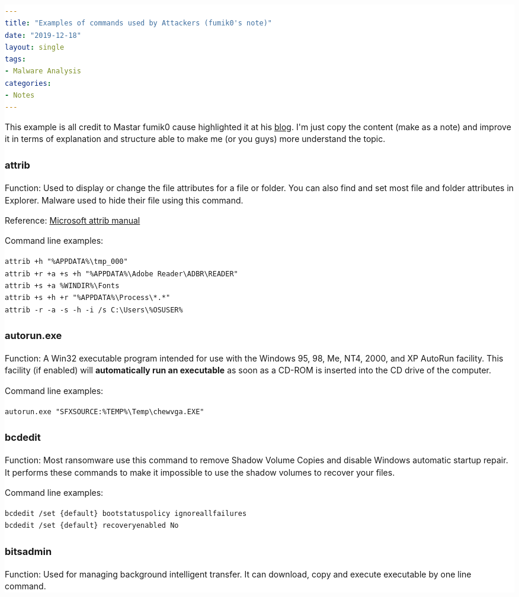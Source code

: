 ```yaml
---
title: "Examples of commands used by Attackers (fumik0's note)"
date: "2019-12-18"
layout: single
tags:
- Malware Analysis
categories:
- Notes
---
```


This example is all credit to Mastar fumik0 cause highlighted it at his [blog](https://tracker.fumik0.com/learning). I'm just copy the content (make as a note) and improve it in terms of explanation and structure able to make me (or you guys) more understand the topic. 



### attrib
Function: Used to display or change the file attributes for a file or folder. You can also find and set most file and folder attributes in Explorer. Malware used to hide their file using this command.

Reference: [Microsoft attrib manual](https://docs.microsoft.com/en-us/windows-server/administration/windows-commands/attrib)

Command  line examples:

    attrib +h "%APPDATA%\tmp_000"
    attrib +r +a +s +h "%APPDATA%\Adobe Reader\ADBR\READER"
    attrib +s +a %WINDIR%\Fonts
    attrib +s +h +r "%APPDATA%\Process\*.*"
    attrib -r -a -s -h -i /s C:\Users\%OSUSER%

### autorun.exe
Function: A Win32 executable program intended for use with the Windows 95, 98, Me, NT4, 2000, and XP AutoRun facility. This facility (if enabled) will **automatically run an executable** as soon as a CD-ROM is inserted into the CD drive of the computer.

Command  line examples:

    autorun.exe "SFXSOURCE:%TEMP%\Temp\chewvga.EXE"

### bcdedit
Function: Most ransomware use this command to remove Shadow Volume Copies and disable Windows automatic startup repair. It performs these commands to make it impossible to use the shadow volumes to recover your files.

Command  line examples:

    bcdedit /set {default} bootstatuspolicy ignoreallfailures
    bcdedit /set {default} recoveryenabled No

### bitsadmin
Function: Used for managing background intelligent transfer. It can download, copy and execute executable by one line command.
